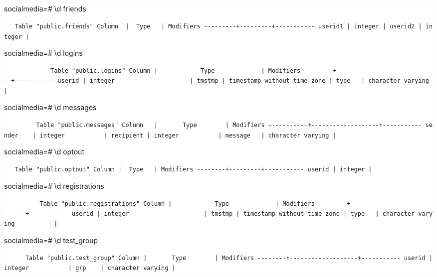 socialmedia=# \d friends

`    Table "public.friends"
 Column  |  Type   | Modifiers
---------+---------+-----------
 userid1 | integer |
 userid2 | integer |
`

socialmedia=# \d logins

`              Table "public.logins"
 Column |            Type             | Modifiers
--------+-----------------------------+-----------
 userid | integer                     |
 tmstmp | timestamp without time zone |
 type   | character varying           |
`

socialmedia=# \d messages

`          Table "public.messages"
  Column   |       Type        | Modifiers
-----------+-------------------+-----------
 sender    | integer           |
 recipient | integer           |
 message   | character varying |
`

socialmedia=# \d optout

`    Table "public.optout"
 Column |  Type   | Modifiers
--------+---------+-----------
 userid | integer |
`

socialmedia=# \d registrations

`           Table "public.registrations"
 Column |            Type             | Modifiers
--------+-----------------------------+-----------
 userid | integer                     |
 tmstmp | timestamp without time zone |
 type   | character varying           |
`

socialmedia=# \d test_group

`       Table "public.test_group"
 Column |       Type        | Modifiers
--------+-------------------+-----------
 userid | integer           |
 grp    | character varying |
`

